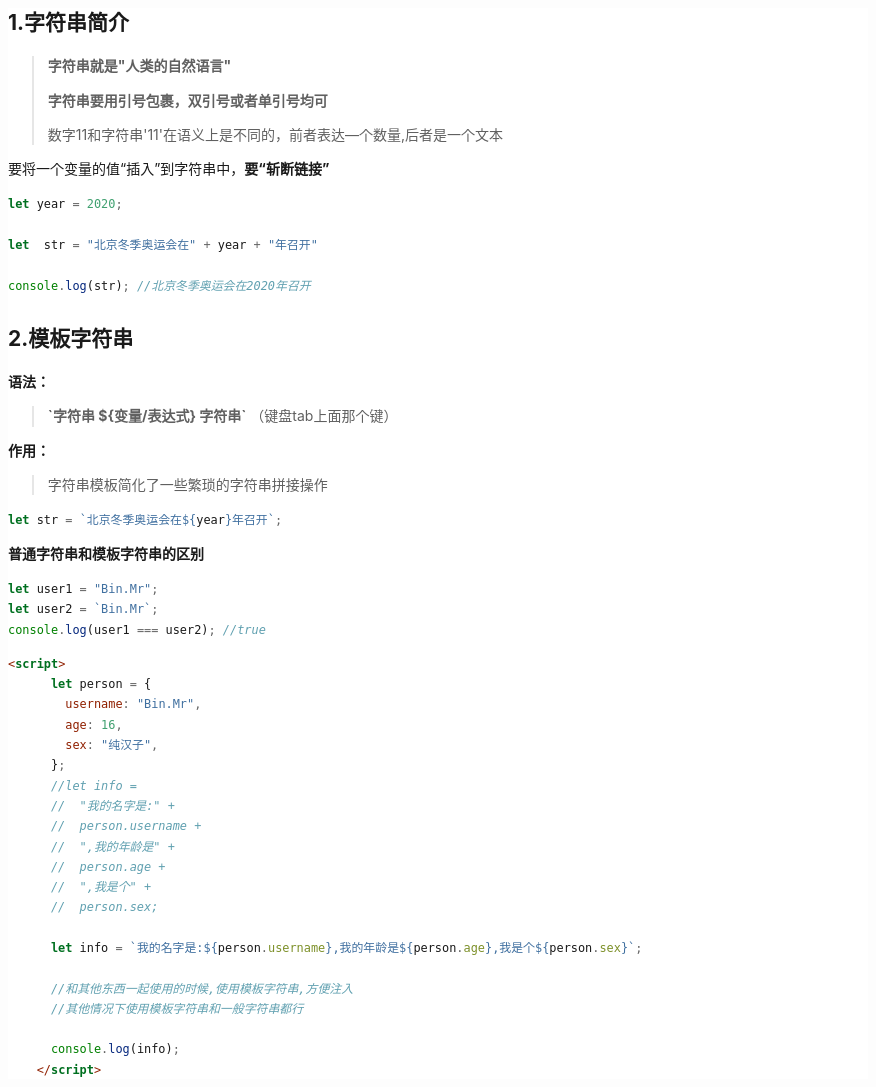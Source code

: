 ## 1.字符串简介

> **字符串就是"人类的自然语言"**
>
> **字符串要用引号包裹，双引号或者单引号均可**
>
> 数字11和字符串'11'在语义上是不同的，前者表达—个数量,后者是一个文本

要将一个变量的值“插入”到字符串中，**要“斩断链接”**

```js
let year = 2020;

let  str = "北京冬季奥运会在" + year + "年召开"

console.log(str); //北京冬季奥运会在2020年召开
```

## 2.模板字符串

**语法：**

> **\`字符串 ${变量/表达式} 字符串`**   （键盘tab上面那个键）

**作用：**

> 字符串模板简化了一些繁琐的字符串拼接操作

```js
let str = `北京冬季奥运会在${year}年召开`;
```

**普通字符串和模板字符串的区别**

```js
let user1 = "Bin.Mr";
let user2 = `Bin.Mr`;
console.log(user1 === user2); //true
```

```html
<script>
      let person = {
        username: "Bin.Mr",
        age: 16,
        sex: "纯汉子",
      };
      //let info =
      //  "我的名字是:" +
      //  person.username +
      //  ",我的年龄是" +
      //  person.age +
      //  ",我是个" +
      //  person.sex;

      let info = `我的名字是:${person.username},我的年龄是${person.age},我是个${person.sex}`;

      //和其他东西一起使用的时候,使用模板字符串,方便注入
      //其他情况下使用模板字符串和一般字符串都行

      console.log(info);
    </script>
```
